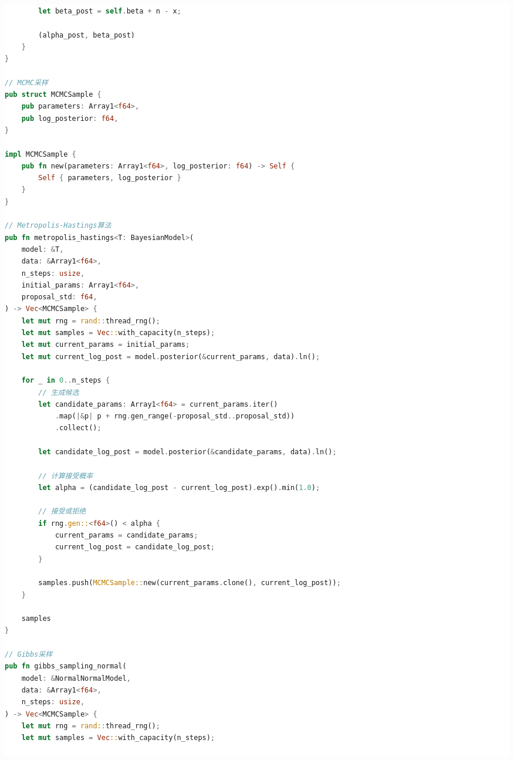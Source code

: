 ```rust
        let beta_post = self.beta + n - x;
        
        (alpha_post, beta_post)
    }
}

// MCMC采样
pub struct MCMCSample {
    pub parameters: Array1<f64>,
    pub log_posterior: f64,
}

impl MCMCSample {
    pub fn new(parameters: Array1<f64>, log_posterior: f64) -> Self {
        Self { parameters, log_posterior }
    }
}

// Metropolis-Hastings算法
pub fn metropolis_hastings<T: BayesianModel>(
    model: &T,
    data: &Array1<f64>,
    n_steps: usize,
    initial_params: Array1<f64>,
    proposal_std: f64,
) -> Vec<MCMCSample> {
    let mut rng = rand::thread_rng();
    let mut samples = Vec::with_capacity(n_steps);
    let mut current_params = initial_params;
    let mut current_log_post = model.posterior(&current_params, data).ln();
    
    for _ in 0..n_steps {
        // 生成候选
        let candidate_params: Array1<f64> = current_params.iter()
            .map(|&p| p + rng.gen_range(-proposal_std..proposal_std))
            .collect();
        
        let candidate_log_post = model.posterior(&candidate_params, data).ln();
        
        // 计算接受概率
        let alpha = (candidate_log_post - current_log_post).exp().min(1.0);
        
        // 接受或拒绝
        if rng.gen::<f64>() < alpha {
            current_params = candidate_params;
            current_log_post = candidate_log_post;
        }
        
        samples.push(MCMCSample::new(current_params.clone(), current_log_post));
    }
    
    samples
}

// Gibbs采样
pub fn gibbs_sampling_normal(
    model: &NormalNormalModel,
    data: &Array1<f64>,
    n_steps: usize,
) -> Vec<MCMCSample> {
    let mut rng = rand::thread_rng();
    let mut samples = Vec::with_capacity(n_steps);
    
```